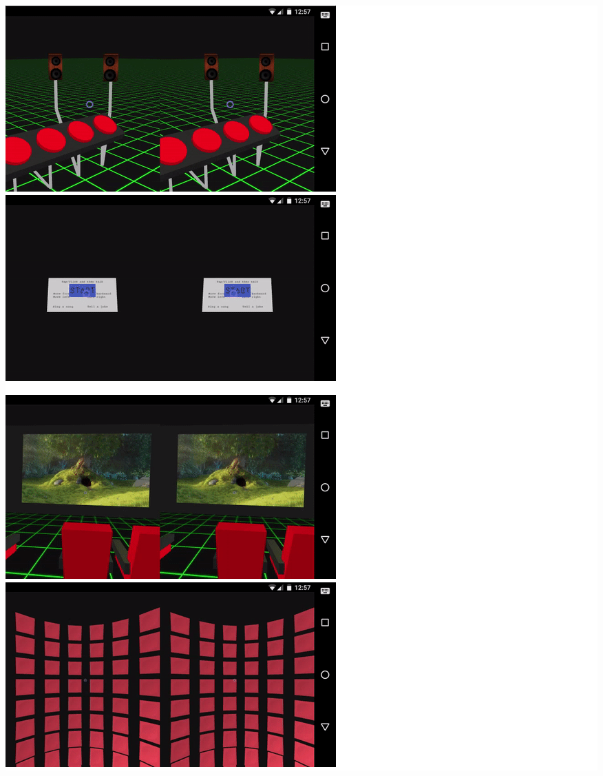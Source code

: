 ![](images/giphy-08.gif)
![](images/giphy-09.gif)

![](images/giphy-10.gif)
![](images/giphy-11.gif)